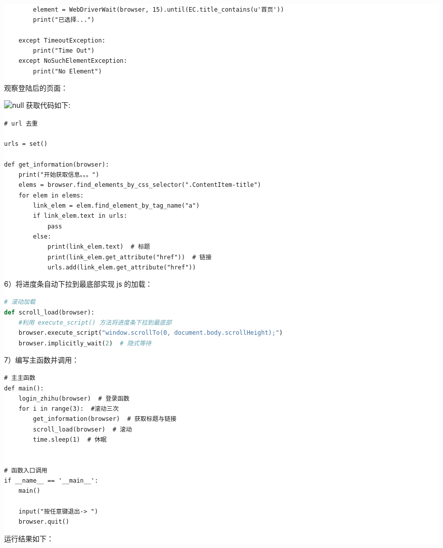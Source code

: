 ```
        element = WebDriverWait(browser, 15).until(EC.title_contains(u'首页'))
        print("已选择...")

    except TimeoutException:
        print("Time Out")
    except NoSuchElementException:
        print("No Element")
``````

观察登陆后的页面：

![null](https://upload-images.jianshu.io/upload_images/10590983-306f996c2c70e5f7.png?imageMogr2/auto-orient/strip|imageView2/2/w/1106/format/webp)
获取代码如下:
```
# url 去重

urls = set()

def get_information(browser):
    print("开始获取信息。。。")
    elems = browser.find_elements_by_css_selector(".ContentItem-title")
    for elem in elems:
        link_elem = elem.find_element_by_tag_name("a")
        if link_elem.text in urls:
            pass
        else:
            print(link_elem.text)  # 标题
            print(link_elem.get_attribute("href"))  # 链接
            urls.add(link_elem.get_attribute("href"))
``````

6）将进度条自动下拉到最底部实现 js 的加载：
```python
# 滚动加载
def scroll_load(browser):
    #利用 execute_script() 方法将进度条下拉到最底部
    browser.execute_script("window.scrollTo(0, document.body.scrollHeight);")
    browser.implicitly_wait(2)  # 隐式等待

```

7）编写主函数并调用：
```
# 主主函数
def main():
    login_zhihu(browser)  # 登录函数
    for i in range(3):  #滚动三次
        get_information(browser)  # 获取标题与链接
        scroll_load(browser)  # 滚动
        time.sleep(1)  # 休眠


# 函数入口调用
if __name__ == '__main__':
    main()

    input("按任意键退出-> ")
    browser.quit()
```
运行结果如下：
